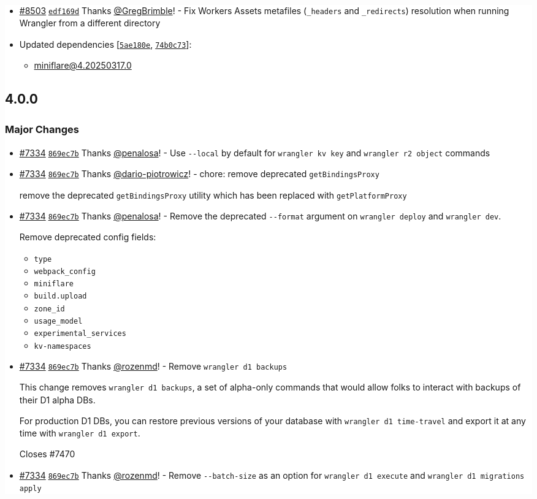 - [#8503](https://github.com/cloudflare/workers-sdk/pull/8503) [`edf169d`](https://github.com/cloudflare/workers-sdk/commit/edf169d15062a31dec1d32427fb72438425b45bf) Thanks [@GregBrimble](https://github.com/GregBrimble)! - Fix Workers Assets metafiles (`_headers` and `_redirects`) resolution when running Wrangler from a different directory

- Updated dependencies [[`5ae180e`](https://github.com/cloudflare/workers-sdk/commit/5ae180ee8acfc03b46bc3e836f5ce3856c458af8), [`74b0c73`](https://github.com/cloudflare/workers-sdk/commit/74b0c7377a643241d4e3efa674cd644f8f5b8e10)]:
  - miniflare@4.20250317.0

## 4.0.0

### Major Changes

- [#7334](https://github.com/cloudflare/workers-sdk/pull/7334) [`869ec7b`](https://github.com/cloudflare/workers-sdk/commit/869ec7b916487ec43b958a27bdfea13588c5685f) Thanks [@penalosa](https://github.com/penalosa)! - Use `--local` by default for `wrangler kv key` and `wrangler r2 object` commands

- [#7334](https://github.com/cloudflare/workers-sdk/pull/7334) [`869ec7b`](https://github.com/cloudflare/workers-sdk/commit/869ec7b916487ec43b958a27bdfea13588c5685f) Thanks [@dario-piotrowicz](https://github.com/dario-piotrowicz)! - chore: remove deprecated `getBindingsProxy`

  remove the deprecated `getBindingsProxy` utility which has been replaced with `getPlatformProxy`

- [#7334](https://github.com/cloudflare/workers-sdk/pull/7334) [`869ec7b`](https://github.com/cloudflare/workers-sdk/commit/869ec7b916487ec43b958a27bdfea13588c5685f) Thanks [@penalosa](https://github.com/penalosa)! - Remove the deprecated `--format` argument on `wrangler deploy` and `wrangler dev`.

  Remove deprecated config fields:

  - `type`
  - `webpack_config`
  - `miniflare`
  - `build.upload`
  - `zone_id`
  - `usage_model`
  - `experimental_services`
  - `kv-namespaces`

- [#7334](https://github.com/cloudflare/workers-sdk/pull/7334) [`869ec7b`](https://github.com/cloudflare/workers-sdk/commit/869ec7b916487ec43b958a27bdfea13588c5685f) Thanks [@rozenmd](https://github.com/rozenmd)! - Remove `wrangler d1 backups`

  This change removes `wrangler d1 backups`, a set of alpha-only commands that would allow folks to interact with backups of their D1 alpha DBs.

  For production D1 DBs, you can restore previous versions of your database with `wrangler d1 time-travel` and export it at any time with `wrangler d1 export`.

  Closes #7470

- [#7334](https://github.com/cloudflare/workers-sdk/pull/7334) [`869ec7b`](https://github.com/cloudflare/workers-sdk/commit/869ec7b916487ec43b958a27bdfea13588c5685f) Thanks [@rozenmd](https://github.com/rozenmd)! - Remove `--batch-size` as an option for `wrangler d1 execute` and `wrangler d1 migrations apply`

